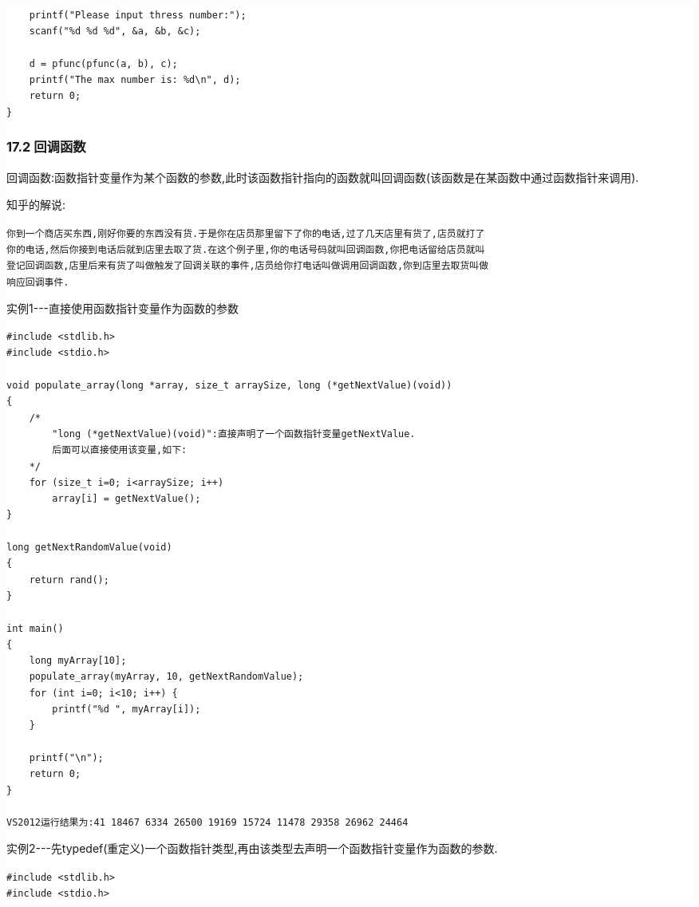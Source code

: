 		printf("Please input thress number:");
		scanf("%d %d %d", &a, &b, &c);
	
		d = pfunc(pfunc(a, b), c);
		printf("The max number is: %d\n", d);
		return 0;
	}

### 17.2 回调函数

回调函数:函数指针变量作为某个函数的参数,此时该函数指针指向的函数就叫回调函数(该函数是在某函数中通过函数指针来调用).

知乎的解说:

	你到一个商店买东西,刚好你要的东西没有货.于是你在店员那里留下了你的电话,过了几天店里有货了,店员就打了
	你的电话,然后你接到电话后就到店里去取了货.在这个例子里,你的电话号码就叫回调函数,你把电话留给店员就叫
	登记回调函数,店里后来有货了叫做触发了回调关联的事件,店员给你打电话叫做调用回调函数,你到店里去取货叫做
	响应回调事件.

实例1---直接使用函数指针变量作为函数的参数

	#include <stdlib.h>
	#include <stdio.h>
	
	void populate_array(long *array, size_t arraySize, long (*getNextValue)(void))
	{	
		/*
			"long (*getNextValue)(void)":直接声明了一个函数指针变量getNextValue.
			后面可以直接使用该变量,如下:
		*/
		for (size_t i=0; i<arraySize; i++)
			array[i] = getNextValue();
	}
	
	long getNextRandomValue(void)
	{
		return rand();
	}
	
	int main()
	{
		long myArray[10];
		populate_array(myArray, 10, getNextRandomValue);
		for (int i=0; i<10; i++) {
			printf("%d ", myArray[i]);
		}
	
		printf("\n");
		return 0;
	}

	VS2012运行结果为:41 18467 6334 26500 19169 15724 11478 29358 26962 24464

实例2---先typedef(重定义)一个函数指针类型,再由该类型去声明一个函数指针变量作为函数的参数.

	#include <stdlib.h>
	#include <stdio.h>
	